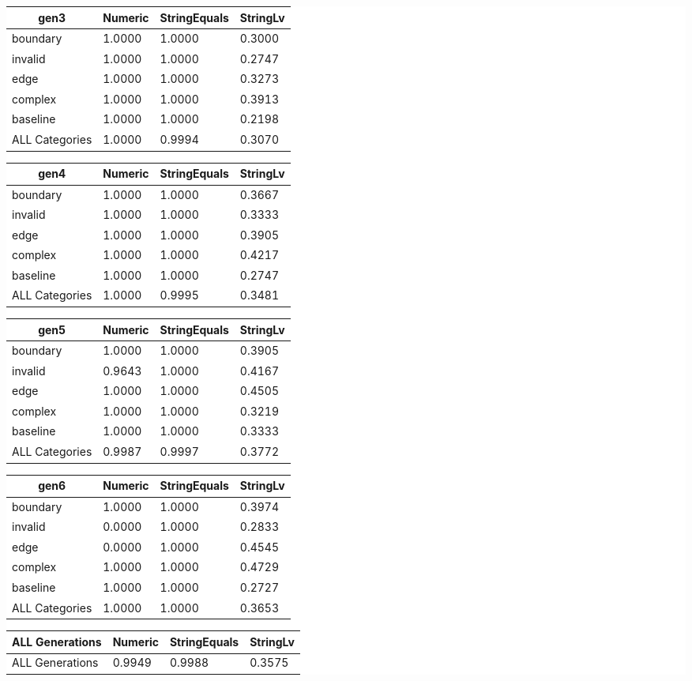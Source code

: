 | gen3 | Numeric | StringEquals  | StringLv  |
|---|---|---|---|
| boundary | 1.0000 | 1.0000 | 0.3000 |
| invalid | 1.0000 | 1.0000 | 0.2747 |
| edge | 1.0000 | 1.0000 | 0.3273 |
| complex | 1.0000 | 1.0000 | 0.3913 |
| baseline | 1.0000 | 1.0000 | 0.2198 |
| ALL Categories | 1.0000 | 0.9994 | 0.3070 |

| gen4 | Numeric | StringEquals  | StringLv  |
|---|---|---|---|
| boundary | 1.0000 | 1.0000 | 0.3667 |
| invalid | 1.0000 | 1.0000 | 0.3333 |
| edge | 1.0000 | 1.0000 | 0.3905 |
| complex | 1.0000 | 1.0000 | 0.4217 |
| baseline | 1.0000 | 1.0000 | 0.2747 |
| ALL Categories | 1.0000 | 0.9995 | 0.3481 |

| gen5 | Numeric | StringEquals  | StringLv  |
|---|---|---|---|
| boundary | 1.0000 | 1.0000 | 0.3905 |
| invalid | 0.9643 | 1.0000 | 0.4167 |
| edge | 1.0000 | 1.0000 | 0.4505 |
| complex | 1.0000 | 1.0000 | 0.3219 |
| baseline | 1.0000 | 1.0000 | 0.3333 |
| ALL Categories | 0.9987 | 0.9997 | 0.3772 |

| gen6 | Numeric | StringEquals  | StringLv  |
|---|---|---|---|
| boundary | 1.0000 | 1.0000 | 0.3974 |
| invalid | 0.0000 | 1.0000 | 0.2833 |
| edge | 0.0000 | 1.0000 | 0.4545 |
| complex | 1.0000 | 1.0000 | 0.4729 |
| baseline | 1.0000 | 1.0000 | 0.2727 |
| ALL Categories | 1.0000 | 1.0000 | 0.3653 |

| ALL Generations | Numeric | StringEquals | StringLv |
|---|---|---|---|
| ALL Generations | 0.9949 | 0.9988 | 0.3575 |